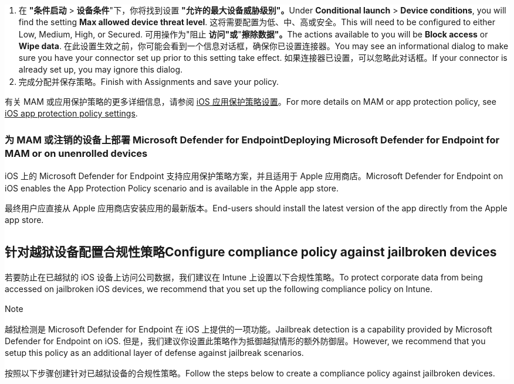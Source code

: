 1. <span data-ttu-id="3629c-146">在 **"条件启动**  >  **设备条件**"下，你将找到设置 **"允许的最大设备威胁级别"。**</span><span class="sxs-lookup"><span data-stu-id="3629c-146">Under **Conditional launch** > **Device conditions**, you will find the setting **Max allowed device threat level**.</span></span> <span data-ttu-id="3629c-147">这将需要配置为低、中、高或安全。</span><span class="sxs-lookup"><span data-stu-id="3629c-147">This will need to be configured to either Low, Medium, High, or Secured.</span></span> <span data-ttu-id="3629c-148">可用操作为"阻止 **访问"或**"**擦除数据"。**</span><span class="sxs-lookup"><span data-stu-id="3629c-148">The actions available to you will be **Block access** or **Wipe data**.</span></span> <span data-ttu-id="3629c-149">在此设置生效之前，你可能会看到一个信息对话框，确保你已设置连接器。</span><span class="sxs-lookup"><span data-stu-id="3629c-149">You may see an informational dialog to make sure you have your connector set up prior to this setting take effect.</span></span> <span data-ttu-id="3629c-150">如果连接器已设置，可以忽略此对话框。</span><span class="sxs-lookup"><span data-stu-id="3629c-150">If your connector is already set up, you may ignore this dialog.</span></span>
1. <span data-ttu-id="3629c-151">完成分配并保存策略。</span><span class="sxs-lookup"><span data-stu-id="3629c-151">Finish with Assignments and save your policy.</span></span>

<span data-ttu-id="3629c-152">有关 MAM 或应用保护策略的更多详细信息，请参阅 [iOS 应用保护策略设置](/mem/intune/apps/app-protection-policy-settings-ios)。</span><span class="sxs-lookup"><span data-stu-id="3629c-152">For more details on MAM or app protection policy, see [iOS app protection policy settings](/mem/intune/apps/app-protection-policy-settings-ios).</span></span>

### <a name="deploying-microsoft-defender-for-endpoint-for-mam-or-on-unenrolled-devices"></a><span data-ttu-id="3629c-153">为 MAM 或注销的设备上部署 Microsoft Defender for Endpoint</span><span class="sxs-lookup"><span data-stu-id="3629c-153">Deploying Microsoft Defender for Endpoint for MAM or on unenrolled devices</span></span>

<span data-ttu-id="3629c-154">iOS 上的 Microsoft Defender for Endpoint 支持应用保护策略方案，并且适用于 Apple 应用商店。</span><span class="sxs-lookup"><span data-stu-id="3629c-154">Microsoft Defender for Endpoint on iOS enables the App Protection Policy scenario and is available in the Apple app store.</span></span>

<span data-ttu-id="3629c-155">最终用户应直接从 Apple 应用商店安装应用的最新版本。</span><span class="sxs-lookup"><span data-stu-id="3629c-155">End-users should install the latest version of the app directly from the Apple app store.</span></span>

## <a name="configure-compliance-policy-against-jailbroken-devices"></a><span data-ttu-id="3629c-156">针对越狱设备配置合规性策略</span><span class="sxs-lookup"><span data-stu-id="3629c-156">Configure compliance policy against jailbroken devices</span></span>

<span data-ttu-id="3629c-157">若要防止在已越狱的 iOS 设备上访问公司数据，我们建议在 Intune 上设置以下合规性策略。</span><span class="sxs-lookup"><span data-stu-id="3629c-157">To protect corporate data from being accessed on jailbroken iOS devices, we recommend that you set up the following compliance policy on Intune.</span></span>

> [!NOTE]
> <span data-ttu-id="3629c-158">越狱检测是 Microsoft Defender for Endpoint 在 iOS 上提供的一项功能。</span><span class="sxs-lookup"><span data-stu-id="3629c-158">Jailbreak detection is a capability provided by Microsoft Defender for Endpoint on iOS.</span></span> <span data-ttu-id="3629c-159">但是，我们建议你设置此策略作为抵御越狱情形的额外防御层。</span><span class="sxs-lookup"><span data-stu-id="3629c-159">However, we recommend that you setup this policy as an additional layer of defense against jailbreak scenarios.</span></span>

<span data-ttu-id="3629c-160">按照以下步骤创建针对已越狱设备的合规性策略。</span><span class="sxs-lookup"><span data-stu-id="3629c-160">Follow the steps below to create a compliance policy against jailbroken devices.</span></span>
